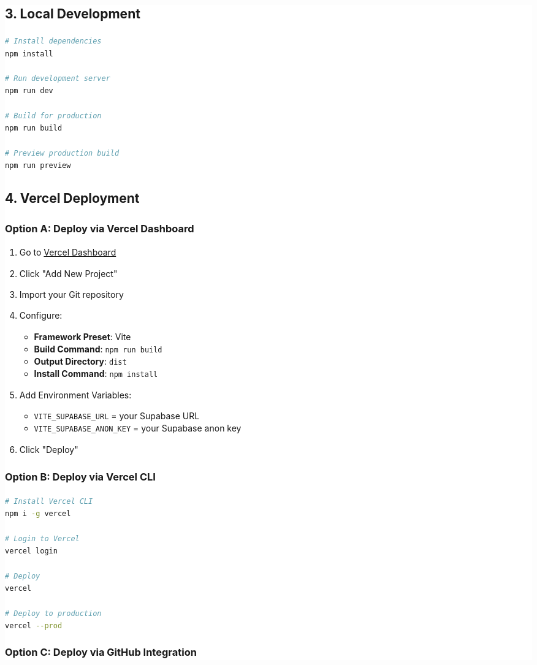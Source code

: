 ## 3. Local Development

```bash
# Install dependencies
npm install

# Run development server
npm run dev

# Build for production
npm run build

# Preview production build
npm run preview
```

## 4. Vercel Deployment

### Option A: Deploy via Vercel Dashboard

1. Go to [Vercel Dashboard](https://vercel.com)
2. Click "Add New Project"
3. Import your Git repository
4. Configure:
   - **Framework Preset**: Vite
   - **Build Command**: `npm run build`
   - **Output Directory**: `dist`
   - **Install Command**: `npm install`

5. Add Environment Variables:
   - `VITE_SUPABASE_URL` = your Supabase URL
   - `VITE_SUPABASE_ANON_KEY` = your Supabase anon key

6. Click "Deploy"

### Option B: Deploy via Vercel CLI

```bash
# Install Vercel CLI
npm i -g vercel

# Login to Vercel
vercel login

# Deploy
vercel

# Deploy to production
vercel --prod
```

### Option C: Deploy via GitHub Integration
